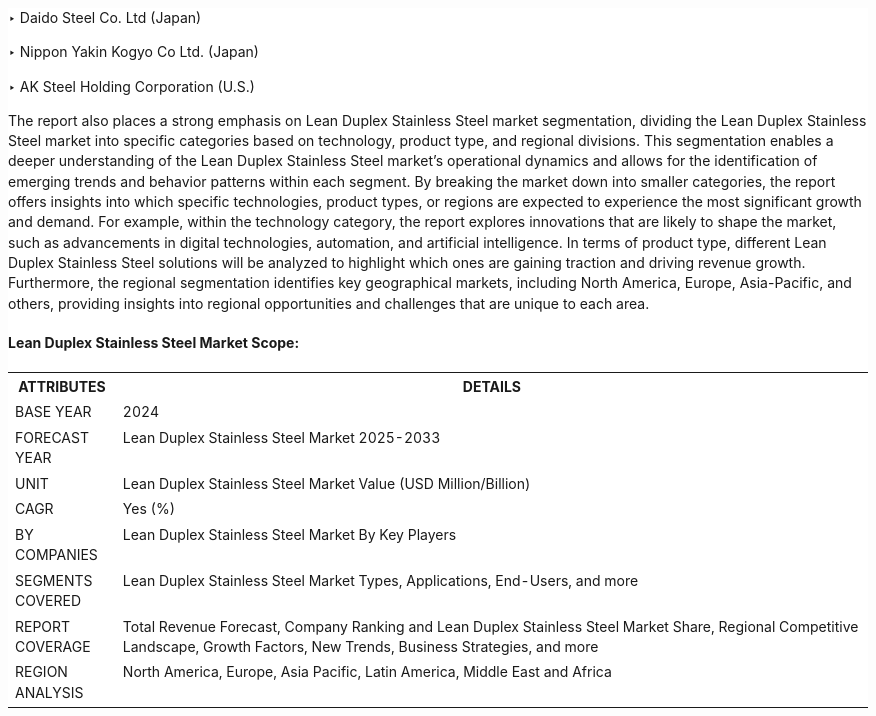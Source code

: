 ‣ Daido Steel Co. Ltd (Japan)

‣ Nippon Yakin Kogyo Co Ltd. (Japan)

‣ AK Steel Holding Corporation (U.S.)

The report also places a strong emphasis on Lean Duplex Stainless Steel market segmentation, dividing the Lean Duplex Stainless Steel market into specific categories based on technology, product type, and regional divisions. This segmentation enables a deeper understanding of the Lean Duplex Stainless Steel market’s operational dynamics and allows for the identification of emerging trends and behavior patterns within each segment. By breaking the market down into smaller categories, the report offers insights into which specific technologies, product types, or regions are expected to experience the most significant growth and demand. For example, within the technology category, the report explores innovations that are likely to shape the market, such as advancements in digital technologies, automation, and artificial intelligence. In terms of product type, different Lean Duplex Stainless Steel solutions will be analyzed to highlight which ones are gaining traction and driving revenue growth. Furthermore, the regional segmentation identifies key geographical markets, including North America, Europe, Asia-Pacific, and others, providing insights into regional opportunities and challenges that are unique to each area.

<h4>Lean Duplex Stainless Steel Market Scope:</h4>
<table>
<tr>
<th>ATTRIBUTES</th>
<th>DETAILS</th>
</tr>
<tr>
<td>BASE YEAR</td>
<td>2024</td>
</tr>
<tr>
<td>FORECAST YEAR</td>
<td>Lean Duplex Stainless Steel Market 2025-2033</td>
</tr>
<tr>
<td>UNIT</td>
<td>Lean Duplex Stainless Steel Market Value (USD Million/Billion)</td>
<tr>
<td>CAGR</td>
<td>Yes (%)</td>
</tr>
</tr>
<tr>
<td>BY COMPANIES</td>
<td>Lean Duplex Stainless Steel Market By Key Players</td>
</tr>
<tr>
<td>SEGMENTS COVERED</td>
<td>Lean Duplex Stainless Steel Market Types, Applications, End-Users, and more</td>
</tr>
<tr>
<td>REPORT COVERAGE</td>
<td>Total Revenue Forecast, Company Ranking and Lean Duplex Stainless Steel Market Share, Regional Competitive Landscape, Growth Factors, New Trends, Business Strategies, and more</td>
</tr>
<tr>
<td>REGION ANALYSIS</td>
<td>North America, Europe, Asia Pacific, Latin America, Middle East and Africa</td>
</tr>
</table>
